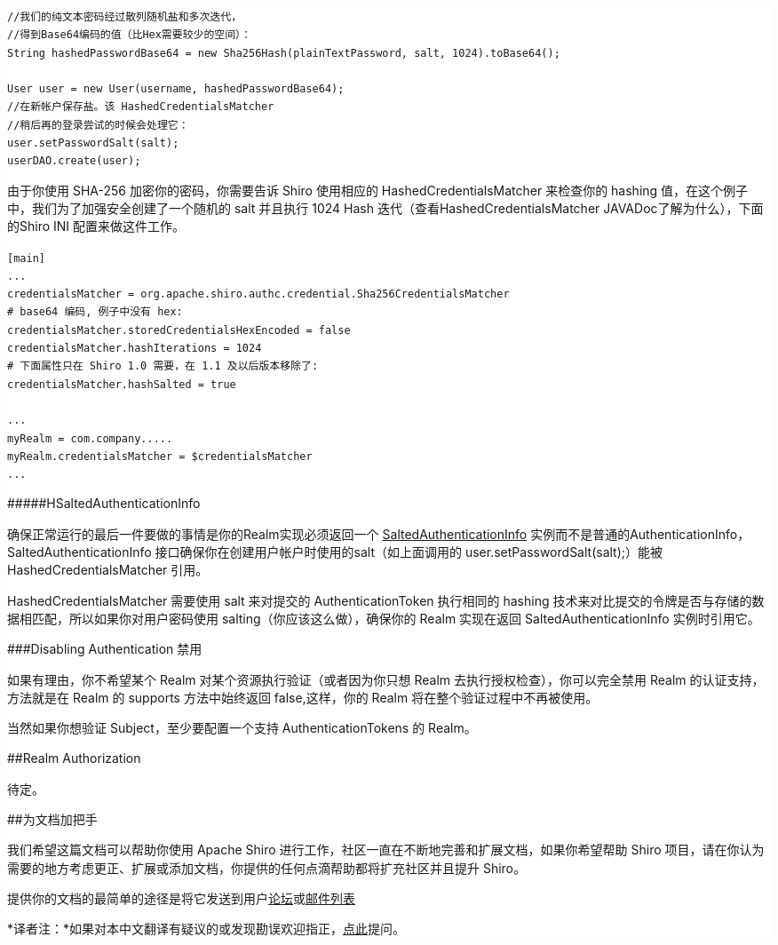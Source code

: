 	//我们的纯文本密码经过散列随机盐和多次迭代，
	//得到Base64编码的值（比Hex需要较少的空间）：
	String hashedPasswordBase64 = new Sha256Hash(plainTextPassword, salt, 1024).toBase64();
	
	User user = new User(username, hashedPasswordBase64);
	//在新帐户保存盐。该 HashedCredentialsMatcher
	//稍后再的登录尝试的时候会处理它：
	user.setPasswordSalt(salt);
	userDAO.create(user);


由于你使用 SHA-256 加密你的密码，你需要告诉 Shiro 使用相应的 HashedCredentialsMatcher 来检查你的 hashing 值，在这个例子中，我们为了加强安全创建了一个随机的 salt 并且执行 1024 Hash 迭代（查看HashedCredentialsMatcher JAVADoc了解为什么），下面的Shiro INI 配置来做这件工作。

	[main]
	...
	credentialsMatcher = org.apache.shiro.authc.credential.Sha256CredentialsMatcher
	# base64 编码, 例子中没有 hex:
	credentialsMatcher.storedCredentialsHexEncoded = false
	credentialsMatcher.hashIterations = 1024
	# 下面属性只在 Shiro 1.0 需要，在 1.1 及以后版本移除了:
	credentialsMatcher.hashSalted = true
	
	...
	myRealm = com.company.....
	myRealm.credentialsMatcher = $credentialsMatcher
	...

#####HSaltedAuthenticationInfo

确保正常运行的最后一件要做的事情是你的Realm实现必须返回一个 [SaltedAuthenticationInfo](http://shiro.apache.org/static/current/apidocs/org/apache/shiro/authc/SaltedAuthenticationInfo.html) 实例而不是普通的AuthenticationInfo，SaltedAuthenticationInfo 接口确保你在创建用户帐户时使用的salt（如上面调用的 user.setPasswordSalt(salt);）能被 HashedCredentialsMatcher 引用。

HashedCredentialsMatcher 需要使用 salt 来对提交的 AuthenticationToken 执行相同的 hashing 技术来对比提交的令牌是否与存储的数据相匹配，所以如果你对用户密码使用 salting（你应该这么做），确保你的 Realm 实现在返回 SaltedAuthenticationInfo 实例时引用它。

###Disabling Authentication 禁用

如果有理由，你不希望某个 Realm 对某个资源执行验证（或者因为你只想 Realm 去执行授权检查），你可以完全禁用 Realm 的认证支持，方法就是在 Realm 的 supports 方法中始终返回 false,这样，你的 Realm 将在整个验证过程中不再被使用。 

当然如果你想验证 Subject，至少要配置一个支持 AuthenticationTokens 的 Realm。

##Realm Authorization

待定。

##为文档加把手

我们希望这篇文档可以帮助你使用 Apache Shiro 进行工作，社区一直在不断地完善和扩展文档，如果你希望帮助 Shiro 项目，请在你认为需要的地方考虑更正、扩展或添加文档，你提供的任何点滴帮助都将扩充社区并且提升 Shiro。

提供你的文档的最简单的途径是将它发送到用户[论坛](http://shiro-user.582556.n2.nabble.com/)或[邮件列表](http://shiro.apache.org/mailing-lists.html)

*译者注：*如果对本中文翻译有疑议的或发现勘误欢迎指正，[点此](https://github.com/waylau/apache-shiro-1.2.x-reference/issues)提问。